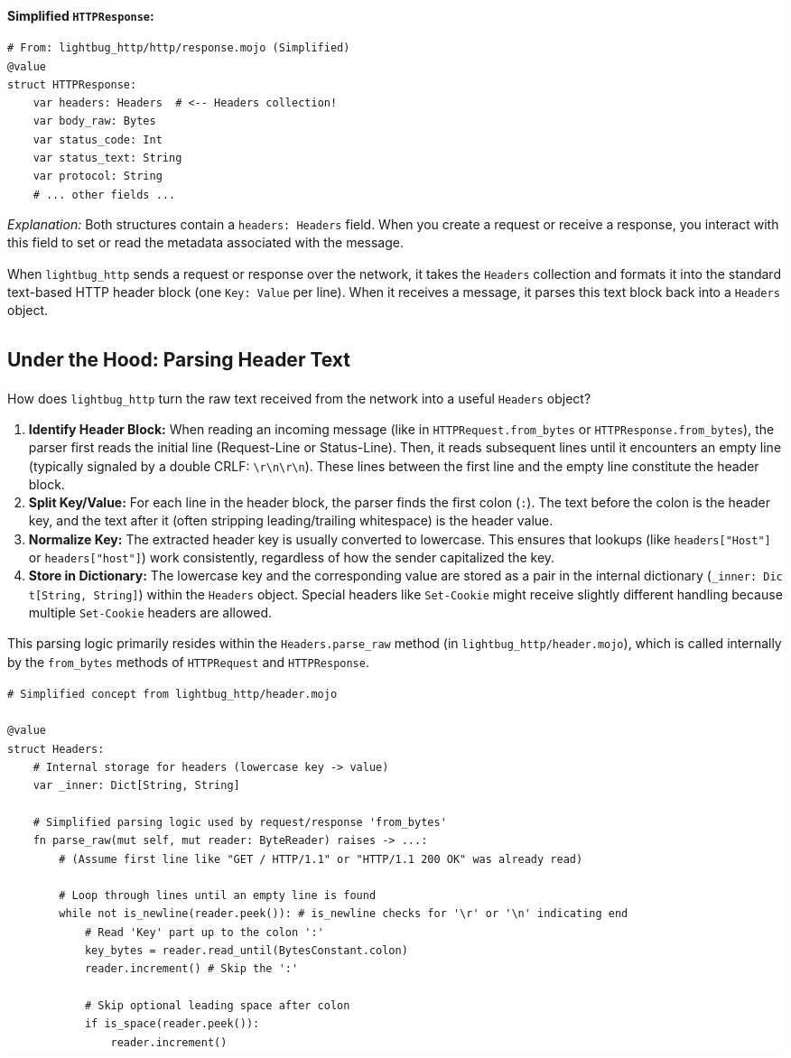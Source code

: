 **Simplified `HTTPResponse`:**

```mojo
# From: lightbug_http/http/response.mojo (Simplified)
@value
struct HTTPResponse:
    var headers: Headers  # <-- Headers collection!
    var body_raw: Bytes
    var status_code: Int
    var status_text: String
    var protocol: String
    # ... other fields ...
```

*Explanation:*
Both structures contain a `headers: Headers` field. When you create a request or receive a response, you interact with this field to set or read the metadata associated with the message.

When `lightbug_http` sends a request or response over the network, it takes the `Headers` collection and formats it into the standard text-based HTTP header block (one `Key: Value` per line). When it receives a message, it parses this text block back into a `Headers` object.

## Under the Hood: Parsing Header Text

How does `lightbug_http` turn the raw text received from the network into a useful `Headers` object?

1.  **Identify Header Block:** When reading an incoming message (like in `HTTPRequest.from_bytes` or `HTTPResponse.from_bytes`), the parser first reads the initial line (Request-Line or Status-Line). Then, it reads subsequent lines until it encounters an empty line (typically signaled by a double CRLF: `\r\n\r\n`). These lines between the first line and the empty line constitute the header block.
2.  **Split Key/Value:** For each line in the header block, the parser finds the first colon (`:`). The text before the colon is the header key, and the text after it (often stripping leading/trailing whitespace) is the header value.
3.  **Normalize Key:** The extracted header key is usually converted to lowercase. This ensures that lookups (like `headers["Host"]` or `headers["host"]`) work consistently, regardless of how the sender capitalized the key.
4.  **Store in Dictionary:** The lowercase key and the corresponding value are stored as a pair in the internal dictionary (`_inner: Dict[String, String]`) within the `Headers` object. Special headers like `Set-Cookie` might receive slightly different handling because multiple `Set-Cookie` headers are allowed.

This parsing logic primarily resides within the `Headers.parse_raw` method (in `lightbug_http/header.mojo`), which is called internally by the `from_bytes` methods of `HTTPRequest` and `HTTPResponse`.

```mojo
# Simplified concept from lightbug_http/header.mojo

@value
struct Headers:
    # Internal storage for headers (lowercase key -> value)
    var _inner: Dict[String, String]

    # Simplified parsing logic used by request/response 'from_bytes'
    fn parse_raw(mut self, mut reader: ByteReader) raises -> ...:
        # (Assume first line like "GET / HTTP/1.1" or "HTTP/1.1 200 OK" was already read)

        # Loop through lines until an empty line is found
        while not is_newline(reader.peek()): # is_newline checks for '\r' or '\n' indicating end
            # Read 'Key' part up to the colon ':'
            key_bytes = reader.read_until(BytesConstant.colon)
            reader.increment() # Skip the ':'

            # Skip optional leading space after colon
            if is_space(reader.peek()):
                reader.increment()
```